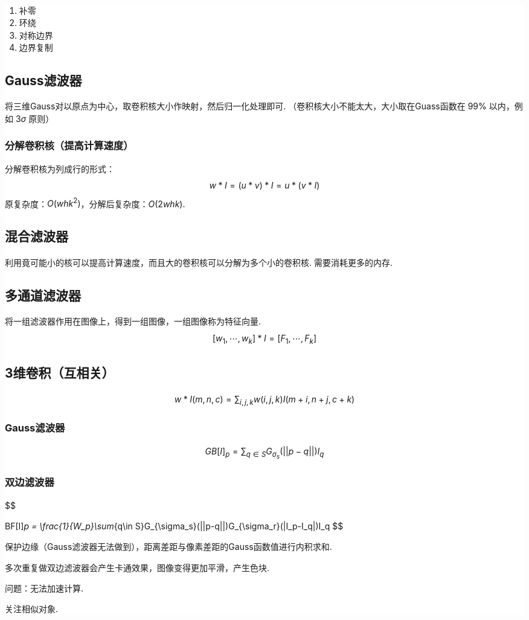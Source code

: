 1. 补零
2. 环绕
3. 对称边界
4. 边界复制

## Gauss滤波器

将三维Gauss对以原点为中心，取卷积核大小作映射，然后归一化处理即可. （卷积核大小不能太大，大小取在Guass函数在 99% 以内，例如 $3\sigma$ 原则）

### 分解卷积核（提高计算速度）

分解卷积核为列成行的形式：
$$
w*I = (u*v)*I = u*(v*I)
$$
原复杂度：$O(whk^2)$，分解后复杂度：$O(2whk)$.

## 混合滤波器

利用竟可能小的核可以提高计算速度，而且大的卷积核可以分解为多个小的卷积核. 需要消耗更多的内存.

## 多通道滤波器

将一组滤波器作用在图像上，得到一组图像，一组图像称为特征向量.
$$
[w_1,\cdots, w_k]*I=[F_1,\cdots, F_k]
$$

## 3维卷积（互相关）

$$
w*I(m,n,c) = \sum_{i,j,k}w(i, j, k)I(m+i, n+j, c+k)
$$

### Gauss滤波器

$$
GB[I]_p = \sum_{q\in S}G_{\sigma_s}(||p-q||)I_q
$$

### 双边滤波器

$$

BF[I]_p = \frac{1}{W_p}\sum_{q\in S}G_{\sigma_s}(||p-q||)G_{\sigma_r}(|I_p-I_q|)I_q
$$

保护边缘（Gauss滤波器无法做到），距离差距与像素差距的Gauss函数值进行内积求和.

多次重复做双边滤波器会产生卡通效果，图像变得更加平滑，产生色块.

问题：无法加速计算.

关注相似对象.
